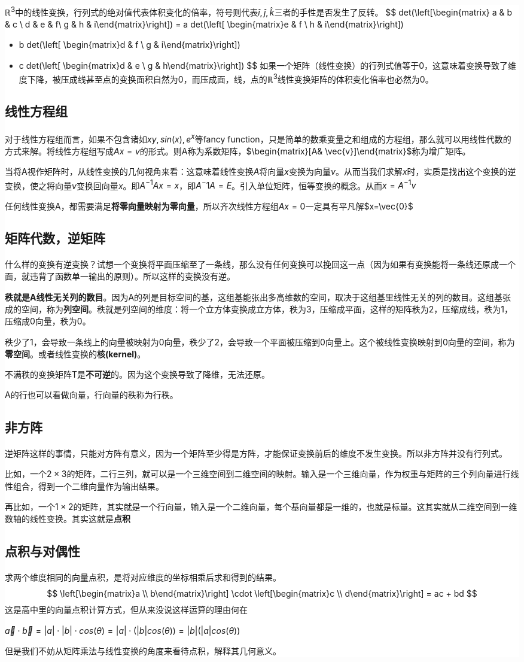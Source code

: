 $\mathbb{R}^3$中的线性变换，行列式的绝对值代表体积变化的倍率，符号则代表$\hat{i},\hat{j},\hat{k}$三者的手性是否发生了反转。
$$
det(\left[\begin{matrix} a & b & c  \\ d & e & f\\ g & h & i\end{matrix}\right]) = 
a det(\left[ \begin{matrix}e & f \\ h & i\end{matrix}\right])
- b det(\left[ \begin{matrix}d & f \\ g & i\end{matrix}\right])
+ c det(\left[ \begin{matrix}d & e \\ g & h\end{matrix}\right])
$$
如果一个矩阵（线性变换）的行列式值等于0，这意味着变换导致了维度下降，被压成线甚至点的变换面积自然为0，而压成面，线，点的$\mathbb{R}^3$线性变换矩阵的体积变化倍率也必然为0。

## 线性方程组

对于线性方程组而言，如果不包含诸如$xy,sin(x),e^x$等fancy function，只是简单的数乘变量之和组成的方程组，那么就可以用线性代数的方式来解。将线性方程组写成$Ax=v$的形式。则A称为系数矩阵，$\begin{matrix}[A& \vec{v}]\end{matrix}$称为增广矩阵。

当将A视作矩阵时，从线性变换的几何视角来看：这意味着线性变换$A$将向量$x$变换为向量$v$。从而当我们求解$x$时，实质是找出这个变换的逆变换，使之将向量$v$变换回向量$x$。即$A^{-1}Ax = x$，即$A^-1A=E$。引入单位矩阵，恒等变换的概念。从而$x = A^{-1}v$

任何线性变换A，都需要满足**将零向量映射为零向量**，所以齐次线性方程组$Ax=0$一定具有平凡解$x=\vec{0}$



## 矩阵代数，逆矩阵

什么样的变换有逆变换？试想一个变换将平面压缩至了一条线，那么没有任何变换可以挽回这一点（因为如果有变换能将一条线还原成一个面，就违背了函数单一输出的原则）。所以这样的变换没有逆。

**秩就是A线性无关列的数目**。因为A的列是目标空间的基，这组基能张出多高维数的空间，取决于这组基里线性无关的列的数目。这组基张成的空间，称为**列空间**。秩就是列空间的维度：将一个立方体变换成立方体，秩为3，压缩成平面，这样的矩阵秩为2，压缩成线，秩为1，压缩成0向量，秩为0。

秩少了1，会导致一条线上的向量被映射为0向量，秩少了2，会导致一个平面被压缩到0向量上。这个被线性变换映射到0向量的空间，称为**零空间**。或者线性变换的**核(kernel)**。

不满秩的变换矩阵T是**不可逆**的。因为这个变换导致了降维，无法还原。

A的行也可以看做向量，行向量的秩称为行秩。

## 非方阵

逆矩阵这样的事情，只能对方阵有意义，因为一个矩阵至少得是方阵，才能保证变换前后的维度不发生变换。所以非方阵并没有行列式。

比如，一个$2\times3$的矩阵，二行三列，就可以是一个三维空间到二维空间的映射。输入是一个三维向量，作为权重与矩阵的三个列向量进行线性组合，得到一个二维向量作为输出结果。

再比如，一个$1\times2$的矩阵，其实就是一个行向量，输入是一个二维向量，每个基向量都是一维的，也就是标量。这其实就从二维空间到一维数轴的线性变换。其实这就是**点积**



## 点积与对偶性

求两个维度相同的向量点积，是将对应维度的坐标相乘后求和得到的结果。
$$
\left[\begin{matrix}a \\ b\end{matrix}\right] \cdot \left[\begin{matrix}c \\ d\end{matrix}\right]
= ac + bd
$$
这是高中里的向量点积计算方式，但从来没说这样运算的理由何在

$\vec{a}\cdot \vec{b} = |a|\cdot|b|\cdot cos(\theta) = |a|\cdot(|b|cos(\theta))=|b|(|a|cos(\theta))$ 

但是我们不妨从矩阵乘法与线性变换的角度来看待点积，解释其几何意义。


[author]: # "Vonng (fengruohang@outlook.com)"
[tags]: # "数学，线性代数"
[mtime]: #	"2017-02-12"